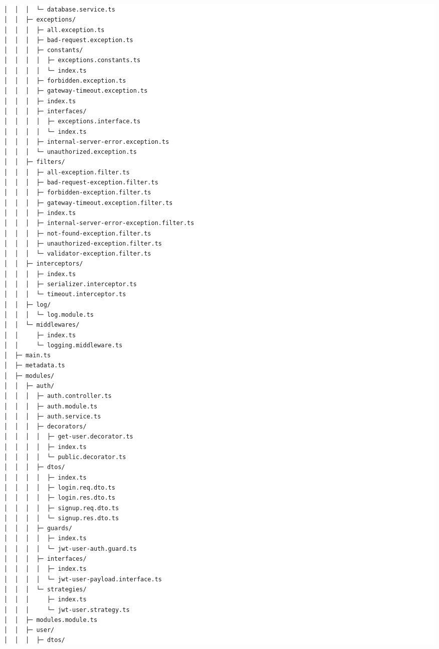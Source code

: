 ```bash
│  │  │  └─ database.service.ts
│  │  ├─ exceptions/
│  │  │  ├─ all.exception.ts
│  │  │  ├─ bad-request.exception.ts
│  │  │  ├─ constants/
│  │  │  │  ├─ exceptions.constants.ts
│  │  │  │  └─ index.ts
│  │  │  ├─ forbidden.exception.ts
│  │  │  ├─ gateway-timeout.exception.ts
│  │  │  ├─ index.ts
│  │  │  ├─ interfaces/
│  │  │  │  ├─ exceptions.interface.ts
│  │  │  │  └─ index.ts
│  │  │  ├─ internal-server-error.exception.ts
│  │  │  └─ unauthorized.exception.ts
│  │  ├─ filters/
│  │  │  ├─ all-exception.filter.ts
│  │  │  ├─ bad-request-exception.filter.ts
│  │  │  ├─ forbidden-exception.filter.ts
│  │  │  ├─ gateway-timeout.exception.filter.ts
│  │  │  ├─ index.ts
│  │  │  ├─ internal-server-error-exception.filter.ts
│  │  │  ├─ not-found-exception.filter.ts
│  │  │  ├─ unauthorized-exception.filter.ts
│  │  │  └─ validator-exception.filter.ts
│  │  ├─ interceptors/
│  │  │  ├─ index.ts
│  │  │  ├─ serializer.interceptor.ts
│  │  │  └─ timeout.interceptor.ts
│  │  ├─ log/
│  │  │  └─ log.module.ts
│  │  └─ middlewares/
│  │     ├─ index.ts
│  │     └─ logging.middleware.ts
│  ├─ main.ts
│  ├─ metadata.ts
│  ├─ modules/
│  │  ├─ auth/
│  │  │  ├─ auth.controller.ts
│  │  │  ├─ auth.module.ts
│  │  │  ├─ auth.service.ts
│  │  │  ├─ decorators/
│  │  │  │  ├─ get-user.decorator.ts
│  │  │  │  ├─ index.ts
│  │  │  │  └─ public.decorator.ts
│  │  │  ├─ dtos/
│  │  │  │  ├─ index.ts
│  │  │  │  ├─ login.req.dto.ts
│  │  │  │  ├─ login.res.dto.ts
│  │  │  │  ├─ signup.req.dto.ts
│  │  │  │  └─ signup.res.dto.ts
│  │  │  ├─ guards/
│  │  │  │  ├─ index.ts
│  │  │  │  └─ jwt-user-auth.guard.ts
│  │  │  ├─ interfaces/
│  │  │  │  ├─ index.ts
│  │  │  │  └─ jwt-user-payload.interface.ts
│  │  │  └─ strategies/
│  │  │     ├─ index.ts
│  │  │     └─ jwt-user.strategy.ts
│  │  ├─ modules.module.ts
│  │  ├─ user/
│  │  │  ├─ dtos/
```
